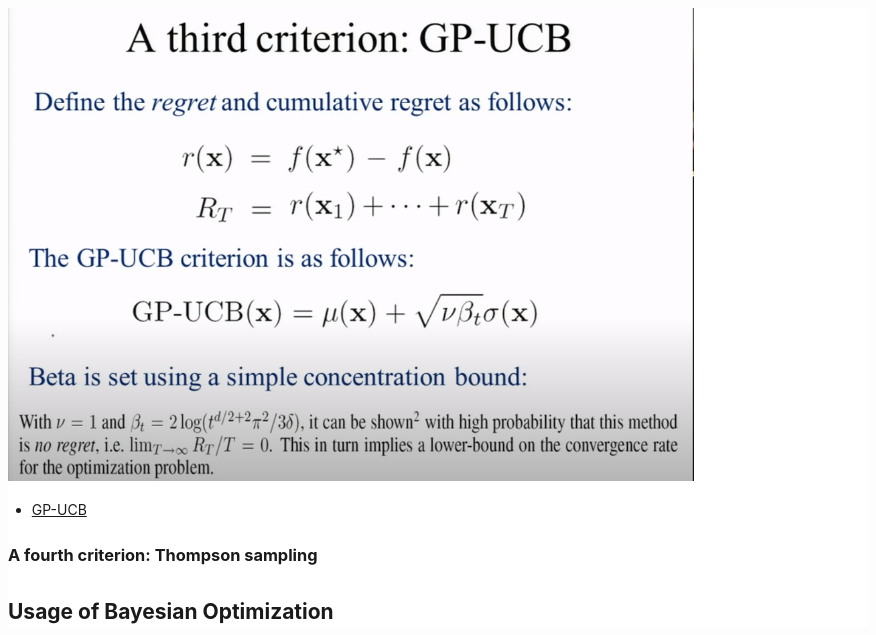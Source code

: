 <img src="./assets/image-20200730115121492.png" alt="image-20200730115121492" style="zoom:67%;" />

- [GP-UCB](https://arxiv.org/abs/0912.3995)

### A fourth criterion: Thompson sampling

## Usage of Bayesian Optimization
